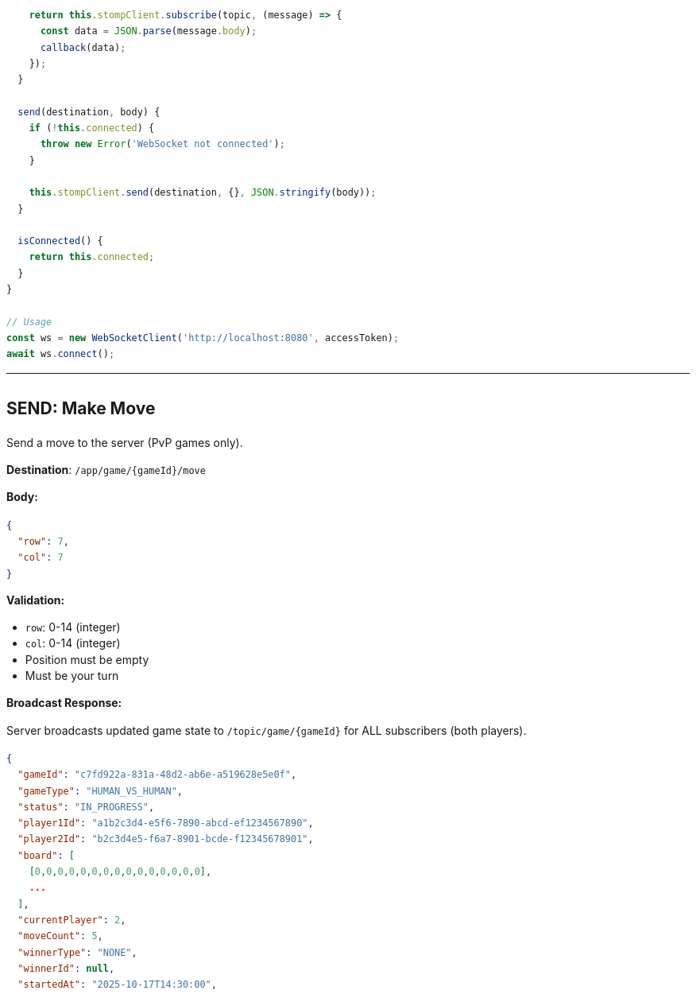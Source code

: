 ```javascript
    return this.stompClient.subscribe(topic, (message) => {
      const data = JSON.parse(message.body);
      callback(data);
    });
  }

  send(destination, body) {
    if (!this.connected) {
      throw new Error('WebSocket not connected');
    }

    this.stompClient.send(destination, {}, JSON.stringify(body));
  }

  isConnected() {
    return this.connected;
  }
}

// Usage
const ws = new WebSocketClient('http://localhost:8080', accessToken);
await ws.connect();
```

---

## SEND: Make Move

Send a move to the server (PvP games only).

**Destination**: `/app/game/{gameId}/move`

**Body:**
```json
{
  "row": 7,
  "col": 7
}
```

**Validation:**
- `row`: 0-14 (integer)
- `col`: 0-14 (integer)
- Position must be empty
- Must be your turn

**Broadcast Response:**

Server broadcasts updated game state to `/topic/game/{gameId}` for ALL subscribers (both players).

```json
{
  "gameId": "c7fd922a-831a-48d2-ab6e-a519628e5e0f",
  "gameType": "HUMAN_VS_HUMAN",
  "status": "IN_PROGRESS",
  "player1Id": "a1b2c3d4-e5f6-7890-abcd-ef1234567890",
  "player2Id": "b2c3d4e5-f6a7-8901-bcde-f12345678901",
  "board": [
    [0,0,0,0,0,0,0,0,0,0,0,0,0,0,0],
    ...
  ],
  "currentPlayer": 2,
  "moveCount": 5,
  "winnerType": "NONE",
  "winnerId": null,
  "startedAt": "2025-10-17T14:30:00",
```